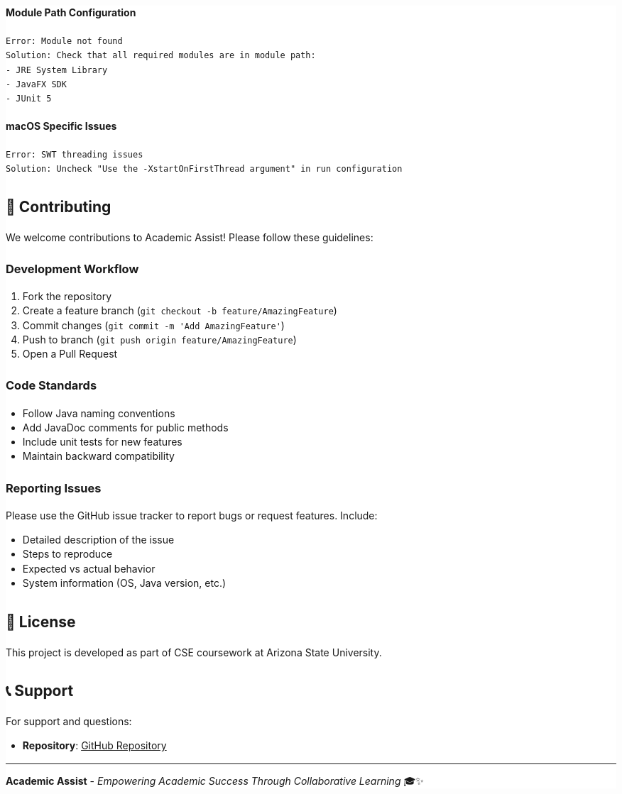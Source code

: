 #### Module Path Configuration

```
Error: Module not found
Solution: Check that all required modules are in module path:
- JRE System Library
- JavaFX SDK
- JUnit 5
```

#### macOS Specific Issues

```
Error: SWT threading issues
Solution: Uncheck "Use the -XstartOnFirstThread argument" in run configuration
```

## 🤝 Contributing

We welcome contributions to Academic Assist! Please follow these guidelines:

### Development Workflow

1. Fork the repository
2. Create a feature branch (`git checkout -b feature/AmazingFeature`)
3. Commit changes (`git commit -m 'Add AmazingFeature'`)
4. Push to branch (`git push origin feature/AmazingFeature`)
5. Open a Pull Request

### Code Standards

- Follow Java naming conventions
- Add JavaDoc comments for public methods
- Include unit tests for new features
- Maintain backward compatibility

### Reporting Issues

Please use the GitHub issue tracker to report bugs or request features. Include:

- Detailed description of the issue
- Steps to reproduce
- Expected vs actual behavior
- System information (OS, Java version, etc.)

## 📄 License

This project is developed as part of CSE coursework at Arizona State University.

## 📞 Support

For support and questions:

- **Repository**: [GitHub Repository](https://github.com/hridayadande/Team_Project_Repo)

---

**Academic Assist** - _Empowering Academic Success Through Collaborative Learning_ 🎓✨

